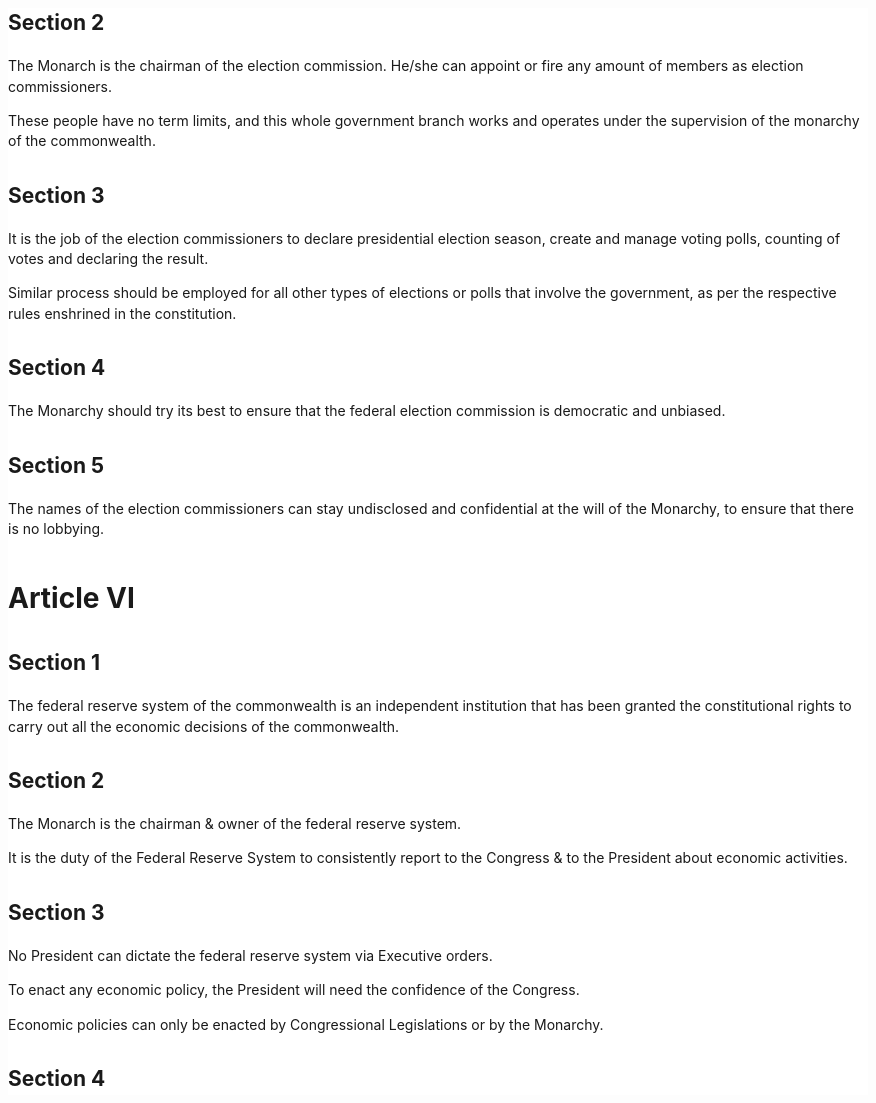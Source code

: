 ## Section 2

The Monarch is the chairman of the election commission. He/she can appoint or fire any amount of members as election commissioners.

These people have no term limits, and this whole government branch works and operates under the supervision of the monarchy of the commonwealth.

## Section 3

It is the job of the election commissioners to declare presidential election season, create and manage voting polls, counting of votes and declaring the result.

Similar process should be employed for all other types of elections or polls that involve the government, as per the respective rules enshrined in the constitution.

## Section 4

The Monarchy should try its best to ensure that the federal election commission is democratic and unbiased.

## Section 5

The names of the election commissioners can stay undisclosed and confidential at the will of the Monarchy, to ensure that there is no lobbying.

# Article VI

## Section 1

The federal reserve system of the commonwealth is an independent institution that has been granted the constitutional rights to carry out all the economic decisions of the commonwealth.

## Section 2

The Monarch is the chairman & owner of the federal reserve system.

It is the duty of the Federal Reserve System to consistently report to the Congress & to the President about economic activities.

## Section 3

No President can dictate the federal reserve system via Executive orders.

To enact any economic policy, the President will need the confidence of the Congress.

Economic policies can only be enacted by Congressional Legislations or by the Monarchy.

## Section 4
